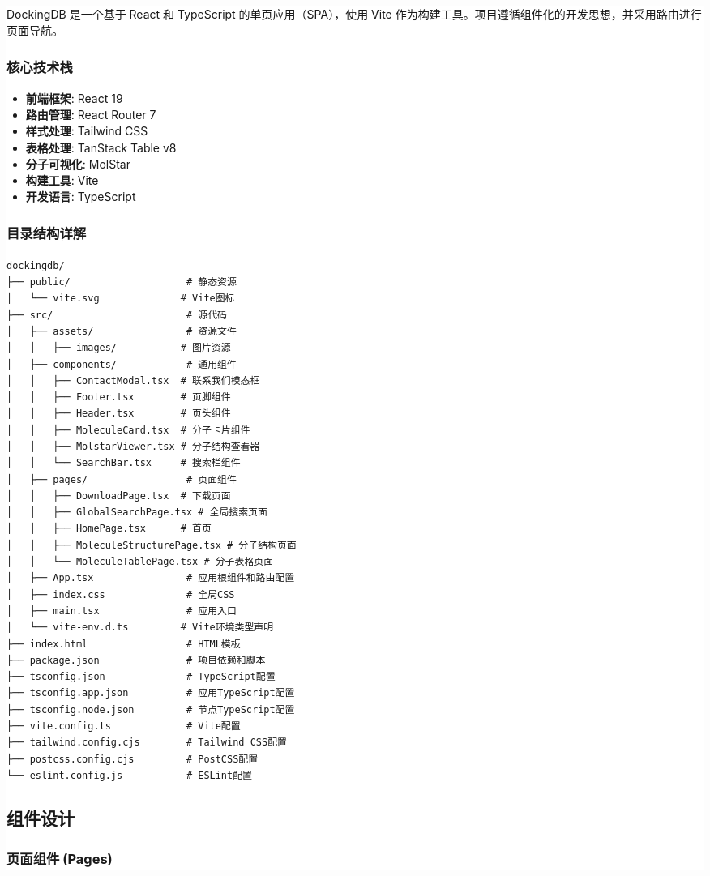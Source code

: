 DockingDB 是一个基于 React 和 TypeScript 的单页应用（SPA），使用 Vite 作为构建工具。项目遵循组件化的开发思想，并采用路由进行页面导航。

### 核心技术栈

- **前端框架**: React 19
- **路由管理**: React Router 7
- **样式处理**: Tailwind CSS
- **表格处理**: TanStack Table v8
- **分子可视化**: MolStar
- **构建工具**: Vite
- **开发语言**: TypeScript

### 目录结构详解

```
dockingdb/
├── public/                    # 静态资源
│   └── vite.svg              # Vite图标
├── src/                       # 源代码
│   ├── assets/                # 资源文件
│   │   ├── images/           # 图片资源
│   ├── components/            # 通用组件
│   │   ├── ContactModal.tsx  # 联系我们模态框
│   │   ├── Footer.tsx        # 页脚组件
│   │   ├── Header.tsx        # 页头组件
│   │   ├── MoleculeCard.tsx  # 分子卡片组件
│   │   ├── MolstarViewer.tsx # 分子结构查看器
│   │   └── SearchBar.tsx     # 搜索栏组件
│   ├── pages/                 # 页面组件
│   │   ├── DownloadPage.tsx  # 下载页面
│   │   ├── GlobalSearchPage.tsx # 全局搜索页面
│   │   ├── HomePage.tsx      # 首页
│   │   ├── MoleculeStructurePage.tsx # 分子结构页面
│   │   └── MoleculeTablePage.tsx # 分子表格页面
│   ├── App.tsx                # 应用根组件和路由配置
│   ├── index.css              # 全局CSS
│   ├── main.tsx               # 应用入口
│   └── vite-env.d.ts         # Vite环境类型声明
├── index.html                 # HTML模板
├── package.json               # 项目依赖和脚本
├── tsconfig.json              # TypeScript配置
├── tsconfig.app.json          # 应用TypeScript配置
├── tsconfig.node.json         # 节点TypeScript配置
├── vite.config.ts             # Vite配置
├── tailwind.config.cjs        # Tailwind CSS配置
├── postcss.config.cjs         # PostCSS配置
└── eslint.config.js           # ESLint配置
```

## 组件设计

### 页面组件 (Pages)
